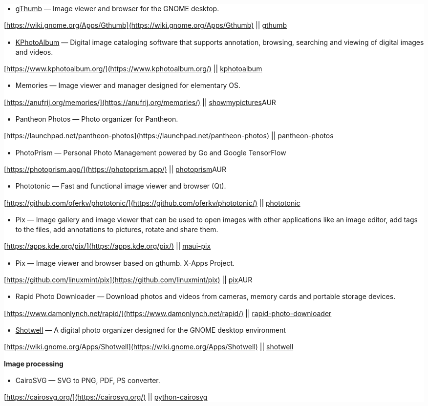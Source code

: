 * [gThumb](https://en.wikipedia.org/wiki/GThumb) — Image viewer and browser for the GNOME desktop.

[https://wiki.gnome.org/Apps/Gthumb](https://wiki.gnome.org/Apps/Gthumb) || [gthumb](https://archlinux.org/packages/?name=gthumb)

* [KPhotoAlbum](https://en.wikipedia.org/wiki/KPhotoAlbum) — Digital image cataloging software that supports annotation, browsing, searching and viewing of digital images and videos.

[https://www.kphotoalbum.org/](https://www.kphotoalbum.org/) || [kphotoalbum](https://archlinux.org/packages/?name=kphotoalbum)

* Memories — Image viewer and manager designed for elementary OS.

[https://anufrij.org/memories/](https://anufrij.org/memories/) || [showmypictures](https://aur.archlinux.org/packages/showmypictures/)AUR

* Pantheon Photos — Photo organizer for Pantheon.

[https://launchpad.net/pantheon-photos](https://launchpad.net/pantheon-photos) || [pantheon-photos](https://archlinux.org/packages/?name=pantheon-photos)

* PhotoPrism — Personal Photo Management powered by Go and Google TensorFlow

[https://photoprism.app/](https://photoprism.app/) || [photoprism](https://aur.archlinux.org/packages/photoprism/)AUR

* Phototonic — Fast and functional image viewer and browser (Qt).

[https://github.com/oferkv/phototonic/](https://github.com/oferkv/phototonic/) || [phototonic](https://archlinux.org/packages/?name=phototonic)

* Pix — Image gallery and image viewer that can be used to open images with other applications like an image editor, add tags to the files, add annotations to pictures, rotate and share them.

[https://apps.kde.org/pix/](https://apps.kde.org/pix/) || [maui-pix](https://archlinux.org/packages/?name=maui-pix)

* Pix — Image viewer and browser based on gthumb. X-Apps Project.

[https://github.com/linuxmint/pix](https://github.com/linuxmint/pix) || [pix](https://aur.archlinux.org/packages/pix/)AUR

* Rapid Photo Downloader — Download photos and videos from cameras, memory cards and portable storage devices.

[https://www.damonlynch.net/rapid/](https://www.damonlynch.net/rapid/) || [rapid-photo-downloader](https://archlinux.org/packages/?name=rapid-photo-downloader)

* [Shotwell](https://en.wikipedia.org/wiki/Shotwell\_\(software\)) — A digital photo organizer designed for the GNOME desktop environment

[https://wiki.gnome.org/Apps/Shotwell](https://wiki.gnome.org/Apps/Shotwell) || [shotwell](https://archlinux.org/packages/?name=shotwell)

**Image processing**

* CairoSVG — SVG to PNG, PDF, PS converter.

[https://cairosvg.org/](https://cairosvg.org/) || [python-cairosvg](https://archlinux.org/packages/?name=python-cairosvg)
